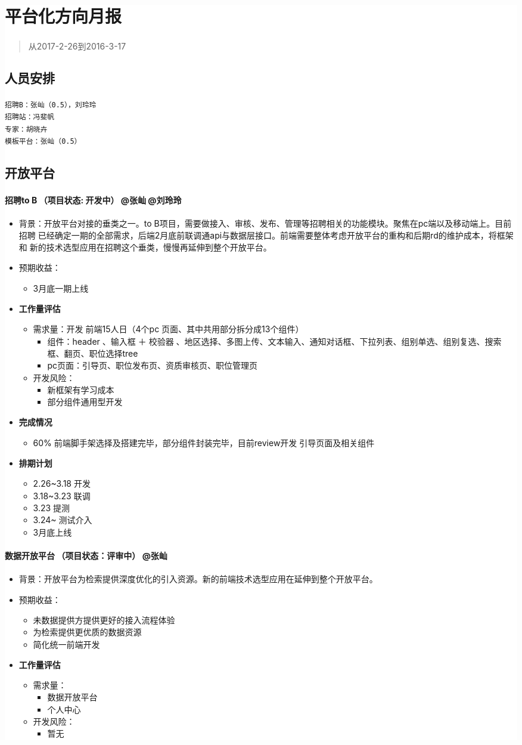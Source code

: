 # 平台化方向月报

> 从2017-2-26到2016-3-17

## 人员安排
```
招聘B：张屾（0.5），刘玲玲
招聘站：冯斐帆
专家：胡晓卉
模板平台：张屾（0.5）
```

## 开放平台

#### 招聘to B （项目状态: 开发中） @张屾 @刘玲玲

- 背景：开放平台对接的垂类之一。to B项目，需要做接入、审核、发布、管理等招聘相关的功能模块。聚焦在pc端以及移动端上。目前招聘
     已经确定一期的全部需求，后端2月底前联调通api与数据层接口。前端需要整体考虑开放平台的重构和后期rd的维护成本，将框架和
     新的技术选型应用在招聘这个垂类，慢慢再延伸到整个开放平台。

- 预期收益：
    - 3月底一期上线

- **工作量评估** 
  - 需求量：开发 前端15人日（4个pc 页面、其中共用部分拆分成13个组件）
    - 组件：header 、输入框 ＋ 校验器 、地区选择、多图上传、文本输入、通知对话框、下拉列表、组别单选、组别复选、搜索框、翻页、职位选择tree
    - pc页面：引导页、职位发布页、资质审核页、职位管理页
  - 开发风险：
    - 新框架有学习成本 
    - 部分组件通用型开发
     
- **完成情况** 
    - 60% 前端脚手架选择及搭建完毕，部分组件封装完毕，目前review开发 引导页面及相关组件
     
- **排期计划** 
    - 2.26~3.18 开发
    - 3.18~3.23 联调     
    - 3.23 提测
    - 3.24~ 测试介入
    - 3月底上线
     
#### 数据开放平台 （项目状态：评审中） @张屾
          
- 背景：开放平台为检索提供深度优化的引入资源。新的前端技术选型应用在延伸到整个开放平台。

- 预期收益：
    - 未数据提供方提供更好的接入流程体验
    - 为检索提供更优质的数据资源
    - 简化统一前端开发

- **工作量评估** 
    - 需求量：
        - 数据开放平台
        - 个人中心
    - 开发风险：
        - 暂无
        